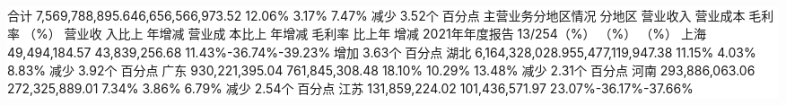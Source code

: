 合计
7,569,788,895.646,656,566,973.52
12.06%
3.17%
7.47%
减少
3.52个
百分点
主营业务分地区情况
分地区
营业收入
营业成本
毛利率
（%）
营业收
入比上
年增减
营业成
本比上
年增减
毛利率
比上年
增减
2021年年度报告
13/254（%）
（%）
（%）
上海
49,494,184.57
43,839,256.68
11.43%-36.74%-39.23%
增加
3.63个
百分点
湖北
6,164,328,028.955,477,119,947.38
11.15%
4.03%
8.83%
减少
3.92个
百分点
广东
930,221,395.04
761,845,308.48
18.10%
10.29%
13.48%
减少
2.31个
百分点
河南
293,886,063.06
272,325,889.01
7.34%
3.86%
6.79%
减少
2.54个
百分点
江苏
131,859,224.02
101,436,571.97
23.07%-36.17%-37.66%
